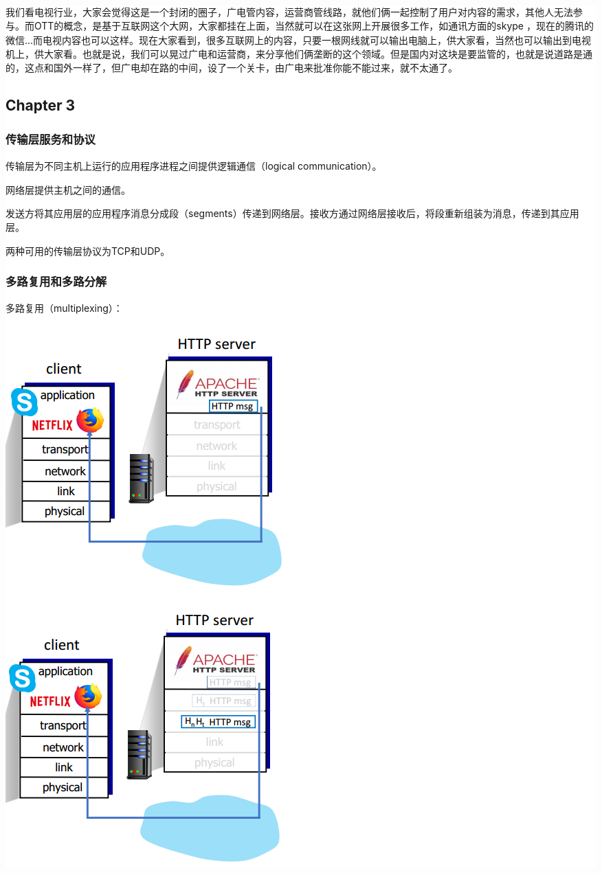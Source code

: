 我们看电视行业，大家会觉得这是一个封闭的圈子，广电管内容，运营商管线路，就他们俩一起控制了用户对内容的需求，其他人无法参与。而OTT的概念，是基于互联网这个大网，大家都挂在上面，当然就可以在这张网上开展很多工作，如通讯方面的skype ，现在的腾讯的微信...而电视内容也可以这样。现在大家看到，很多互联网上的内容，只要一根网线就可以输出电脑上，供大家看，当然也可以输出到电视机上，供大家看。也就是说，我们可以晃过广电和运营商，来分享他们俩垄断的这个领域。但是国内对这块是要监管的，也就是说道路是通的，这点和国外一样了，但广电却在路的中间，设了一个关卡，由广电来批准你能不能过来，就不太通了。

## Chapter 3

### 传输层服务和协议

传输层为不同主机上运行的应用程序进程之间提供逻辑通信（logical communication）。

网络层提供主机之间的通信。

发送方将其应用层的应用程序消息分成段（segments）传递到网络层。接收方通过网络层接收后，将段重新组装为消息，传递到其应用层。

两种可用的传输层协议为TCP和UDP。

### 多路复用和多路分解

多路复用（multiplexing）：

![09fb8025a7d96d43396cc1a9a915d9d0.png](../_resources/09fb8025a7d96d43396cc1a9a915d9d0.png)

![70bb949719505b3b5a2d72353ca9e7c1.png](../_resources/70bb949719505b3b5a2d72353ca9e7c1.png)
